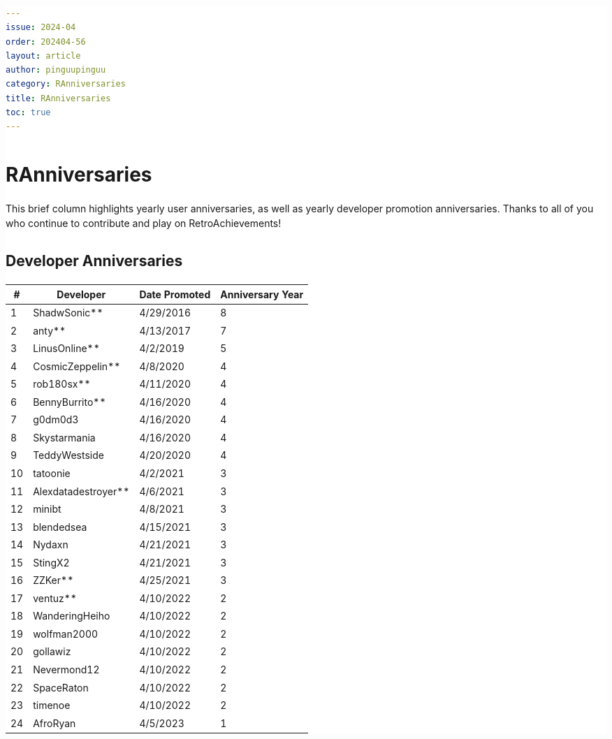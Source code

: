 ```yaml
---
issue: 2024-04
order: 202404-56
layout: article
author: pinguupinguu
category: RAnniversaries
title: RAnniversaries
toc: true
---
```


# RAnniversaries

This brief column highlights yearly user anniversaries, as well as yearly developer promotion anniversaries. Thanks to all of you who continue to contribute and play on RetroAchievements!

## Developer Anniversaries

| #   | Developer           | Date Promoted | Anniversary Year |
| --- | ------------------- | ------------- | ---------------- |
| 1   | ShadwSonic**        | 4/29/2016     | 8                |
| 2   | anty**              | 4/13/2017     | 7                |
| 3   | LinusOnline**       | 4/2/2019      | 5                |
| 4   | CosmicZeppelin**    | 4/8/2020      | 4                |
| 5   | rob180sx**          | 4/11/2020     | 4                |
| 6   | BennyBurrito**      | 4/16/2020     | 4                |
| 7   | g0dm0d3             | 4/16/2020     | 4                |
| 8   | Skystarmania        | 4/16/2020     | 4                |
| 9   | TeddyWestside       | 4/20/2020     | 4                |
| 10  | tatoonie            | 4/2/2021      | 3                |
| 11  | Alexdatadestroyer** | 4/6/2021      | 3                |
| 12  | minibt              | 4/8/2021      | 3                |
| 13  | blendedsea          | 4/15/2021     | 3                |
| 14  | Nydaxn              | 4/21/2021     | 3                |
| 15  | StingX2             | 4/21/2021     | 3                |
| 16  | ZZKer**             | 4/25/2021     | 3                |
| 17  | ventuz**            | 4/10/2022     | 2                |
| 18  | WanderingHeiho      | 4/10/2022     | 2                |
| 19  | wolfman2000         | 4/10/2022     | 2                |
| 20  | gollawiz            | 4/10/2022     | 2                |
| 21  | Nevermond12         | 4/10/2022     | 2                |
| 22  | SpaceRaton          | 4/10/2022     | 2                |
| 23  | timenoe             | 4/10/2022     | 2                |
| 24  | AfroRyan            | 4/5/2023      | 1                |